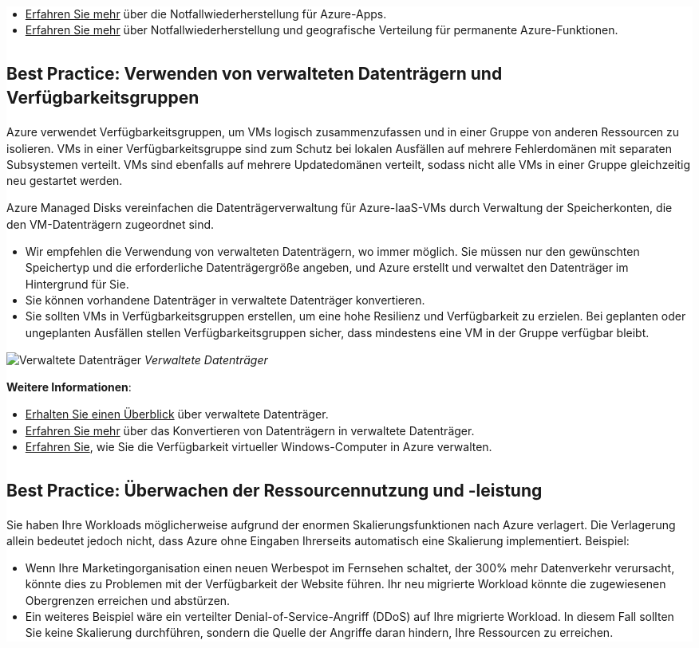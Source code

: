 - [Erfahren Sie mehr](https://docs.microsoft.com/azure/architecture/resiliency/disaster-recovery-azure-applications) über die Notfallwiederherstellung für Azure-Apps.
- [Erfahren Sie mehr](https://docs.microsoft.com/azure/azure-functions/durable/durable-functions-disaster-recovery-geo-distribution) über Notfallwiederherstellung und geografische Verteilung für permanente Azure-Funktionen.


## <a name="best-practice-use-managed-disks-and-availability-sets"></a>Best Practice: Verwenden von verwalteten Datenträgern und Verfügbarkeitsgruppen

Azure verwendet Verfügbarkeitsgruppen, um VMs logisch zusammenzufassen und in einer Gruppe von anderen Ressourcen zu isolieren. VMs in einer Verfügbarkeitsgruppe sind zum Schutz bei lokalen Ausfällen auf mehrere Fehlerdomänen mit separaten Subsystemen verteilt. VMs sind ebenfalls auf mehrere Updatedomänen verteilt, sodass nicht alle VMs in einer Gruppe gleichzeitig neu gestartet werden.

Azure Managed Disks vereinfachen die Datenträgerverwaltung für Azure-IaaS-VMs durch Verwaltung der Speicherkonten, die den VM-Datenträgern zugeordnet sind.

- Wir empfehlen die Verwendung von verwalteten Datenträgern, wo immer möglich. Sie müssen nur den gewünschten Speichertyp und die erforderliche Datenträgergröße angeben, und Azure erstellt und verwaltet den Datenträger im Hintergrund für Sie.
- Sie können vorhandene Datenträger in verwaltete Datenträger konvertieren.
- Sie sollten VMs in Verfügbarkeitsgruppen erstellen, um eine hohe Resilienz und Verfügbarkeit zu erzielen. Bei geplanten oder ungeplanten Ausfällen stellen Verfügbarkeitsgruppen sicher, dass mindestens eine VM in der Gruppe verfügbar bleibt.


![Verwaltete Datenträger](./media/migrate-best-practices-security-management/managed-disks.png)
*Verwaltete Datenträger*

**Weitere Informationen**:
- [Erhalten Sie einen Überblick](https://docs.microsoft.com/azure/virtual-machines/windows/managed-disks-overview) über verwaltete Datenträger.
- [Erfahren Sie mehr](https://docs.microsoft.com/azure/virtual-machines/windows/convert-unmanaged-to-managed-disks) über das Konvertieren von Datenträgern in verwaltete Datenträger.
- [Erfahren Sie](https://docs.microsoft.com/azure/virtual-machines/windows/manage-availability), wie Sie die Verfügbarkeit virtueller Windows-Computer in Azure verwalten.


## <a name="best-practice-monitor-resource-usage-and-performance"></a>Best Practice: Überwachen der Ressourcennutzung und -leistung 

Sie haben Ihre Workloads möglicherweise aufgrund der enormen Skalierungsfunktionen nach Azure verlagert. Die Verlagerung allein bedeutet jedoch nicht, dass Azure ohne Eingaben Ihrerseits automatisch eine Skalierung implementiert. Beispiel:

- Wenn Ihre Marketingorganisation einen neuen Werbespot im Fernsehen schaltet, der 300% mehr Datenverkehr verursacht, könnte dies zu Problemen mit der Verfügbarkeit der Website führen. Ihr neu migrierte Workload könnte die zugewiesenen Obergrenzen erreichen und abstürzen.
- Ein weiteres Beispiel wäre ein verteilter Denial-of-Service-Angriff (DDoS) auf Ihre migrierte Workload. In diesem Fall sollten Sie keine Skalierung durchführen, sondern die Quelle der Angriffe daran hindern, Ihre Ressourcen zu erreichen.
